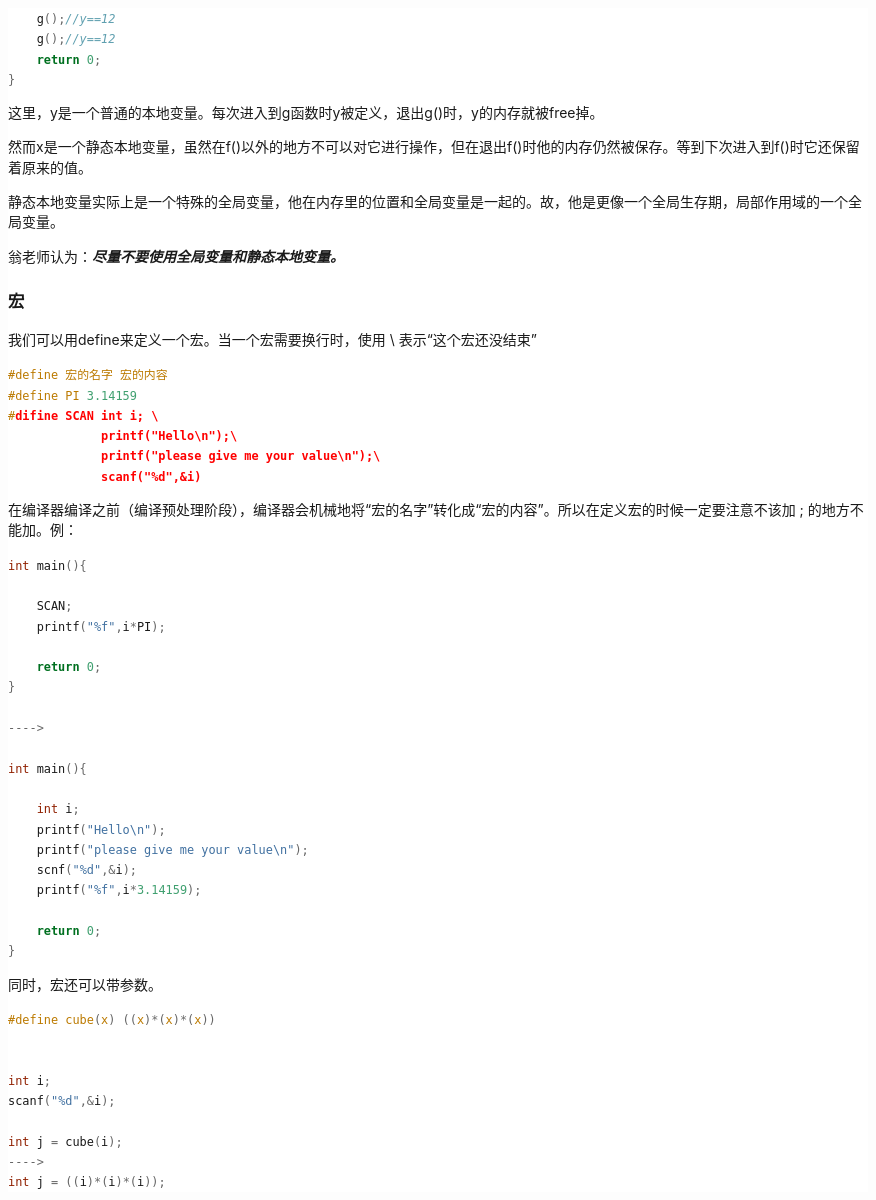 ```c
    g();//y==12
    g();//y==12
    return 0;
}
```

这里，y是一个普通的本地变量。每次进入到g函数时y被定义，退出g()时，y的内存就被free掉。

然而x是一个静态本地变量，虽然在f()以外的地方不可以对它进行操作，但在退出f()时他的内存仍然被保存。等到下次进入到f()时它还保留着原来的值。

静态本地变量实际上是一个特殊的全局变量，他在内存里的位置和全局变量是一起的。故，他是更像一个全局生存期，局部作用域的一个全局变量。

翁老师认为：**_尽量不要使用全局变量和静态本地变量。_**

### 宏

我们可以用define来定义一个宏。当一个宏需要换行时，使用 \\ 表示“这个宏还没结束”

```c
#define 宏的名字 宏的内容
#define PI 3.14159
#difine SCAN int i; \
             printf("Hello\n");\
             printf("please give me your value\n");\
             scanf("%d",&i)
```

在编译器编译之前（编译预处理阶段），编译器会机械地将“宏的名字”转化成“宏的内容”。所以在定义宏的时候一定要注意不该加 ; 的地方不能加。例：

```c
int main(){
    
    SCAN;
    printf("%f",i*PI);
    
    return 0;
}

---->
    
int main(){
    
    int i; 
    printf("Hello\n");
    printf("please give me your value\n");
    scnf("%d",&i);
    printf("%f",i*3.14159);
    
    return 0;
}
```

同时，宏还可以带参数。

```c
#define cube(x) ((x)*(x)*(x))


int i;
scanf("%d",&i);

int j = cube(i);
---->
int j = ((i)*(i)*(i));
```
